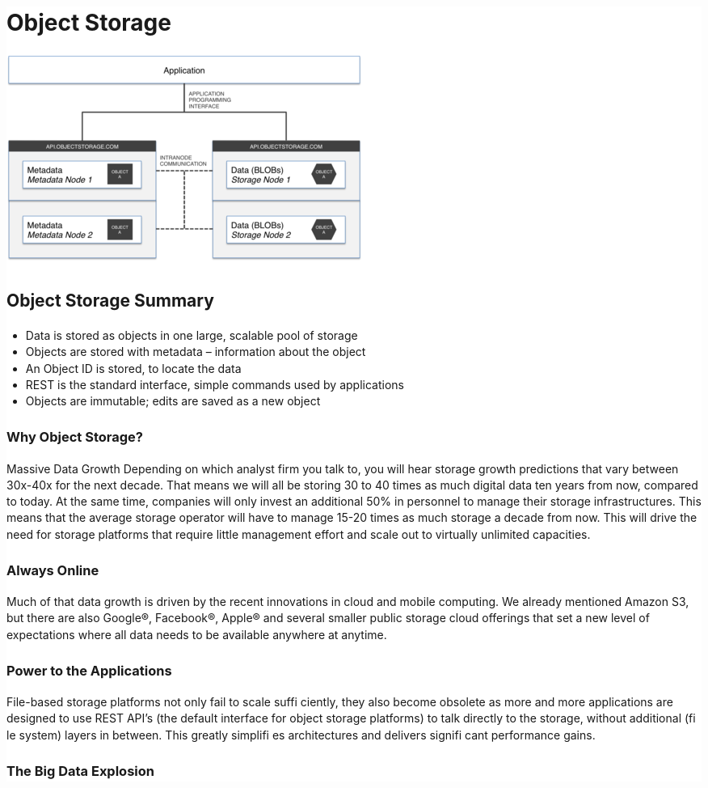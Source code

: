 # Object Storage

![](../.gitbook/assets/440px-High_level_object_storage_architecture.png)

## Object Storage Summary

* Data is stored as objects in one large, scalable pool of storage
* Objects are stored with metadata – information about the object
* An Object ID is stored, to locate the data
* REST is the standard interface, simple commands used by applications
* Objects are immutable; edits are saved as a new object

### Why Object Storage?

Massive Data Growth Depending on which analyst firm you talk to, you will hear storage growth predictions that vary between 30x-40x for the next decade. That means we will all be storing 30 to 40 times as much digital data ten years from now, compared to today. At the same time, companies will only invest an additional 50% in personnel to manage their storage infrastructures. This means that the average storage operator will have to manage 15-20 times as much storage a decade from now. This will drive the need for storage platforms that require little management effort and scale out to virtually unlimited capacities.

### Always Online

Much of that data growth is driven by the recent innovations in cloud and mobile computing. We already mentioned Amazon S3, but there are also Google®, Facebook®, Apple® and several smaller public storage cloud offerings that set a new level of expectations where all data needs to be available anywhere at anytime.

### Power to the Applications

File-based storage platforms not only fail to scale suffi ciently, they also become obsolete as more and more applications are designed to use REST API’s \(the default interface for object storage platforms\) to talk directly to the storage, without additional \(fi le system\) layers in between. This greatly simplifi es architectures and delivers signifi cant performance gains.

### The Big Data Explosion
